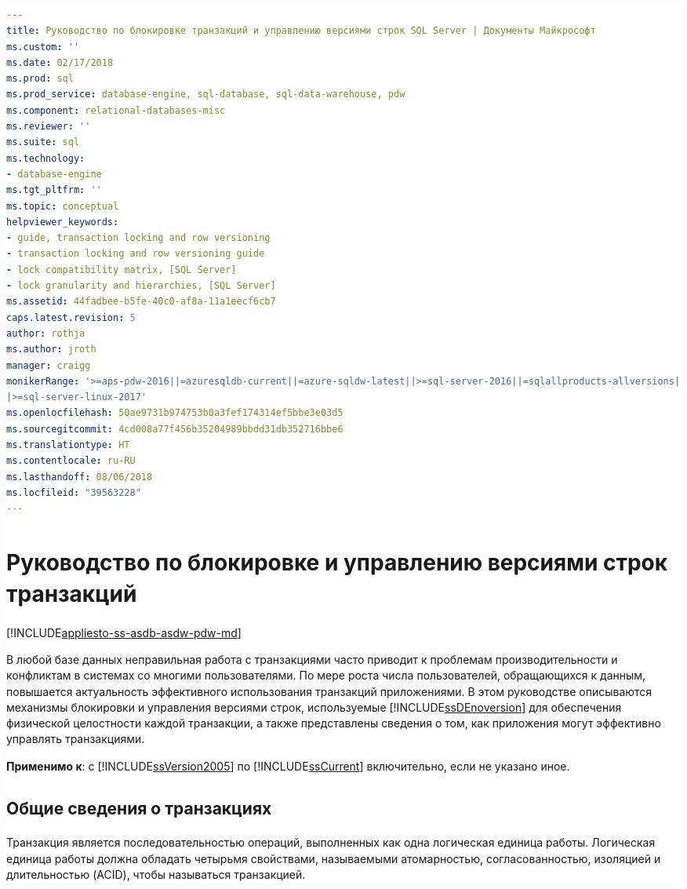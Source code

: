 ```yaml
---
title: Руководство по блокировке транзакций и управлению версиями строк SQL Server | Документы Майкрософт
ms.custom: ''
ms.date: 02/17/2018
ms.prod: sql
ms.prod_service: database-engine, sql-database, sql-data-warehouse, pdw
ms.component: relational-databases-misc
ms.reviewer: ''
ms.suite: sql
ms.technology:
- database-engine
ms.tgt_pltfrm: ''
ms.topic: conceptual
helpviewer_keywords:
- guide, transaction locking and row versioning
- transaction locking and row versioning guide
- lock compatibility matrix, [SQL Server]
- lock granularity and hierarchies, [SQL Server]
ms.assetid: 44fadbee-b5fe-40c0-af8a-11a1eecf6cb7
caps.latest.revision: 5
author: rothja
ms.author: jroth
manager: craigg
monikerRange: '>=aps-pdw-2016||=azuresqldb-current||=azure-sqldw-latest||>=sql-server-2016||=sqlallproducts-allversions||>=sql-server-linux-2017'
ms.openlocfilehash: 50ae9731b974753b0a3fef174314ef5bbe3e03d5
ms.sourcegitcommit: 4cd008a77f456b35204989bbdd31db352716bbe6
ms.translationtype: HT
ms.contentlocale: ru-RU
ms.lasthandoff: 08/06/2018
ms.locfileid: "39563228"
---
```

# <a name="transaction-locking-and-row-versioning-guide"></a>Руководство по блокировке и управлению версиями строк транзакций
[!INCLUDE[appliesto-ss-asdb-asdw-pdw-md](../includes/appliesto-ss-asdb-asdw-pdw-md.md)]

  В любой базе данных неправильная работа с транзакциями часто приводит к проблемам производительности и конфликтам в системах со многими пользователями. По мере роста числа пользователей, обращающихся к данным, повышается актуальность эффективного использования транзакций приложениями. В этом руководстве описываются механизмы блокировки и управления версиями строк, используемые [!INCLUDE[ssDEnoversion](../includes/ssdenoversion-md.md)] для обеспечения физической целостности каждой транзакции, а также представлены сведения о том, как приложения могут эффективно управлять транзакциями.  
  
**Применимо к**: с [!INCLUDE[ssVersion2005](../includes/ssversion2005-md.md)] по [!INCLUDE[ssCurrent](../includes/sscurrent-md.md)] включительно, если не указано иное. 
  
##  <a name="Basics"></a> Общие сведения о транзакциях  
 Транзакция является последовательностью операций, выполненных как одна логическая единица работы. Логическая единица работы должна обладать четырьмя свойствами, называемыми атомарностью, согласованностью, изоляцией и длительностью (ACID), чтобы называться транзакцией.  
  